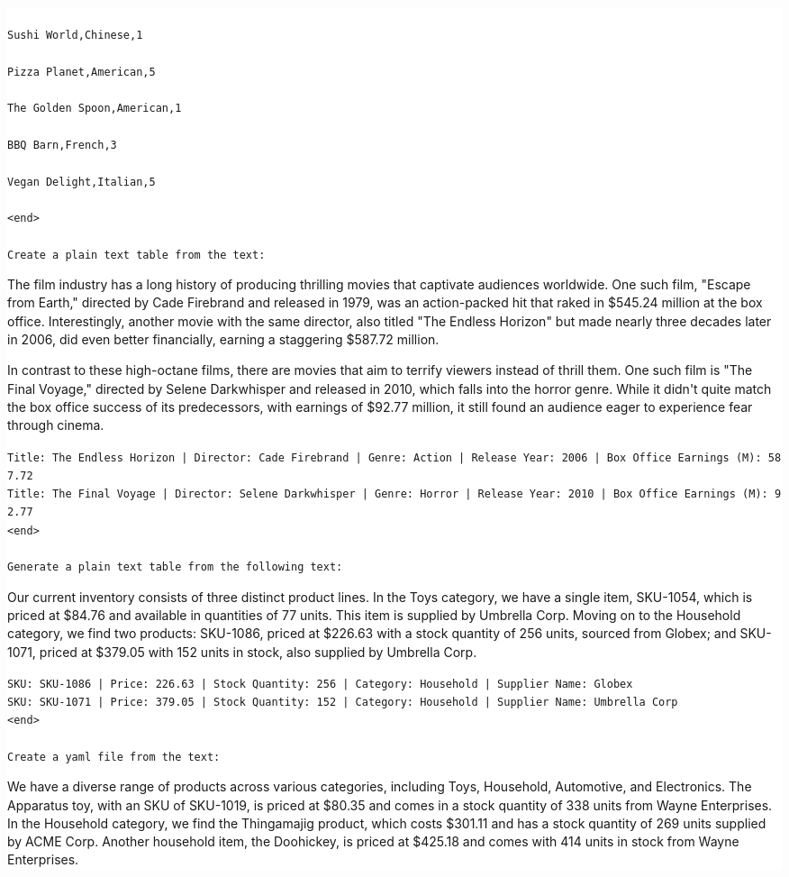 ```<start>Restaurant Name,Cuisine,Rating

Sushi World,Chinese,1

Pizza Planet,American,5

The Golden Spoon,American,1

BBQ Barn,French,3

Vegan Delight,Italian,5

<end>

Create a plain text table from the text:
```
The film industry has a long history of producing thrilling movies that captivate audiences worldwide. One such film, "Escape from Earth," directed by Cade Firebrand and released in 1979, was an action-packed hit that raked in $545.24 million at the box office. Interestingly, another movie with the same director, also titled "The Endless Horizon" but made nearly three decades later in 2006, did even better financially, earning a staggering $587.72 million.

In contrast to these high-octane films, there are movies that aim to terrify viewers instead of thrill them. One such film is "The Final Voyage," directed by Selene Darkwhisper and released in 2010, which falls into the horror genre. While it didn't quite match the box office success of its predecessors, with earnings of $92.77 million, it still found an audience eager to experience fear through cinema.
```<start>Title: Escape from Earth | Director: Cade Firebrand | Genre: Action | Release Year: 1979 | Box Office Earnings (M): 545.24
Title: The Endless Horizon | Director: Cade Firebrand | Genre: Action | Release Year: 2006 | Box Office Earnings (M): 587.72
Title: The Final Voyage | Director: Selene Darkwhisper | Genre: Horror | Release Year: 2010 | Box Office Earnings (M): 92.77
<end>

Generate a plain text table from the following text:
```
Our current inventory consists of three distinct product lines. In the Toys category, we have a single item, SKU-1054, which is priced at $84.76 and available in quantities of 77 units. This item is supplied by Umbrella Corp. Moving on to the Household category, we find two products: SKU-1086, priced at $226.63 with a stock quantity of 256 units, sourced from Globex; and SKU-1071, priced at $379.05 with 152 units in stock, also supplied by Umbrella Corp.
```<start>SKU: SKU-1054 | Price: 84.76 | Stock Quantity: 77 | Category: Toys | Supplier Name: Umbrella Corp
SKU: SKU-1086 | Price: 226.63 | Stock Quantity: 256 | Category: Household | Supplier Name: Globex
SKU: SKU-1071 | Price: 379.05 | Stock Quantity: 152 | Category: Household | Supplier Name: Umbrella Corp
<end>

Create a yaml file from the text:
```
We have a diverse range of products across various categories, including Toys, Household, Automotive, and Electronics. The Apparatus toy, with an SKU of SKU-1019, is priced at $80.35 and comes in a stock quantity of 338 units from Wayne Enterprises. In the Household category, we find the Thingamajig product, which costs $301.11 and has a stock quantity of 269 units supplied by ACME Corp. Another household item, the Doohickey, is priced at $425.18 and comes with 414 units in stock from Wayne Enterprises.
